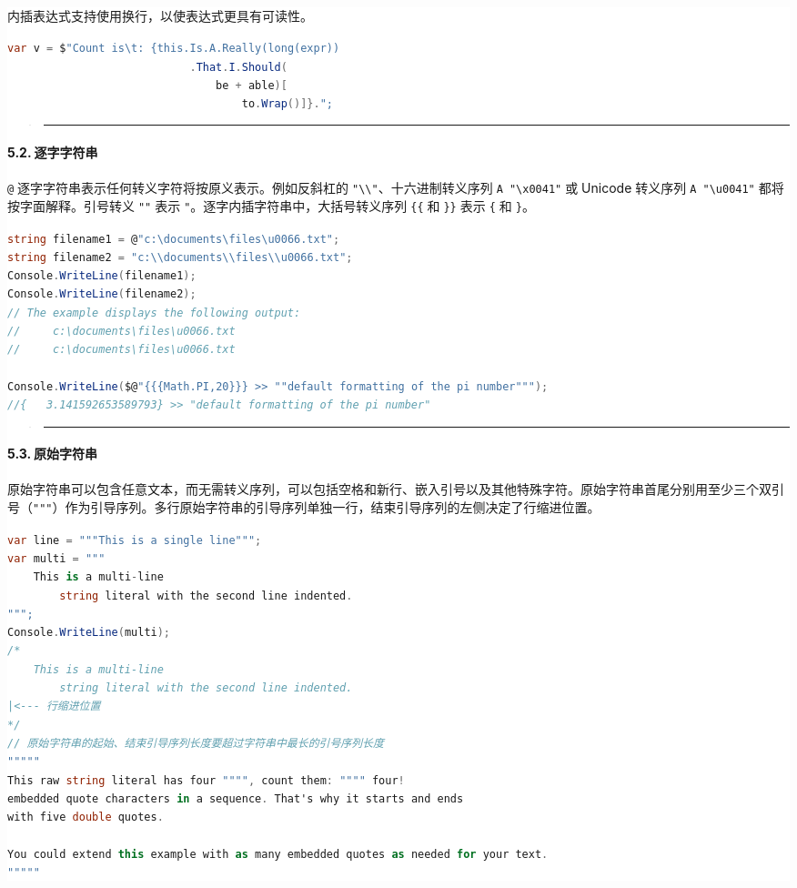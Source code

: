 内插表达式支持使用换行，以使表达式更具有可读性。

```csharp
var v = $"Count is\t: {this.Is.A.Really(long(expr))
                            .That.I.Should(
                                be + able)[
                                    to.Wrap()]}.";
```

>---
#### 5.2. 逐字字符串

`@` 逐字字符串表示任何转义字符将按原义表示。例如反斜杠的 `"\\"`、十六进制转义序列 `A "\x0041"` 或 Unicode 转义序列  `A "\u0041"` 都将按字面解释。引号转义 `""` 表示 `"`。逐字内插字符串中，大括号转义序列 `{{` 和 `}}` 表示 `{` 和 `}`。

```csharp
string filename1 = @"c:\documents\files\u0066.txt";
string filename2 = "c:\\documents\\files\\u0066.txt";
Console.WriteLine(filename1);
Console.WriteLine(filename2);
// The example displays the following output:
//     c:\documents\files\u0066.txt
//     c:\documents\files\u0066.txt

Console.WriteLine($@"{{{Math.PI,20}}} >> ""default formatting of the pi number""");
//{   3.141592653589793} >> "default formatting of the pi number"
```

>---
#### 5.3. 原始字符串

原始字符串可以包含任意文本，而无需转义序列，可以包括空格和新行、嵌入引号以及其他特殊字符。原始字符串首尾分别用至少三个双引号（`"""`）作为引导序列。多行原始字符串的引导序列单独一行，结束引导序列的左侧决定了行缩进位置。

```csharp
var line = """This is a single line""";
var multi = """
    This is a multi-line
        string literal with the second line indented.
""";
Console.WriteLine(multi);
/* 
    This is a multi-line
        string literal with the second line indented.
|<--- 行缩进位置
*/
// 原始字符串的起始、结束引导序列长度要超过字符串中最长的引号序列长度
"""""
This raw string literal has four """", count them: """" four!
embedded quote characters in a sequence. That's why it starts and ends
with five double quotes.

You could extend this example with as many embedded quotes as needed for your text.
"""""
```
